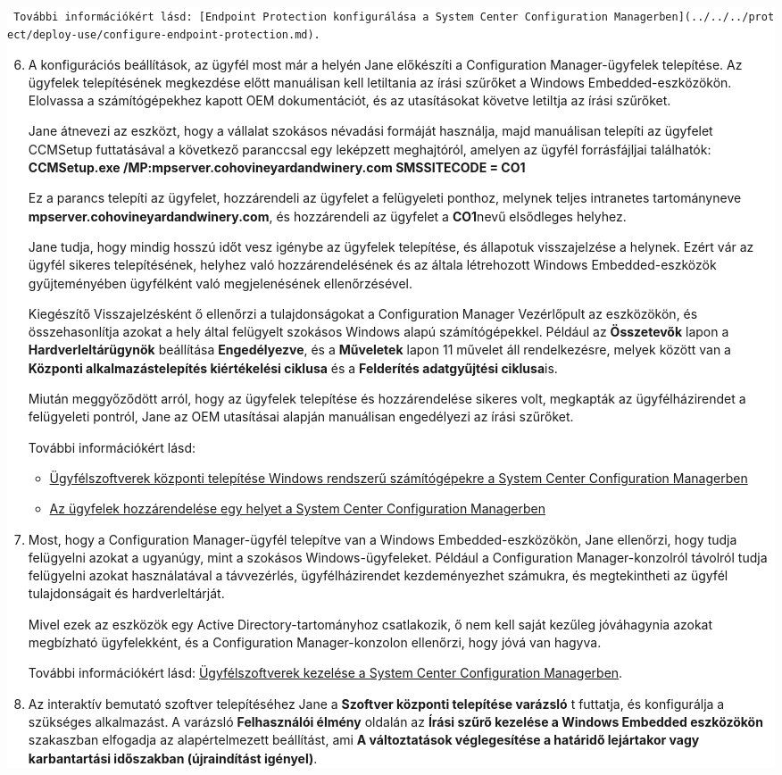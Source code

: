      További információkért lásd: [Endpoint Protection konfigurálása a System Center Configuration Managerben](../../../protect/deploy-use/configure-endpoint-protection.md).  

6.  A konfigurációs beállítások, az ügyfél most már a helyén Jane előkészíti a Configuration Manager-ügyfelek telepítése. Az ügyfelek telepítésének megkezdése előtt manuálisan kell letiltania az írási szűrőket a Windows Embedded-eszközökön. Elolvassa a számítógépekhez kapott OEM dokumentációt, és az utasításokat követve letiltja az írási szűrőket.  

     Jane átnevezi az eszközt, hogy a vállalat szokásos névadási formáját használja, majd manuálisan telepíti az ügyfelet CCMSetup futtatásával a következő paranccsal egy leképzett meghajtóról, amelyen az ügyfél forrásfájljai találhatók: **CCMSetup.exe /MP:mpserver.cohovineyardandwinery.com SMSSITECODE = CO1**  

     Ez a parancs telepíti az ügyfelet, hozzárendeli az ügyfelet a felügyeleti ponthoz, melynek teljes intranetes tartományneve **mpserver.cohovineyardandwinery.com**, és hozzárendeli az ügyfelet a **CO1**nevű elsődleges helyhez.  

     Jane tudja, hogy mindig hosszú időt vesz igénybe az ügyfelek telepítése, és állapotuk visszajelzése a helynek. Ezért vár az ügyfél sikeres telepítésének, helyhez való hozzárendelésének és az általa létrehozott Windows Embedded-eszközök gyűjteményében ügyfélként való megjelenésének ellenőrzésével.  

     Kiegészítő Visszajelzésként ő ellenőrzi a tulajdonságokat a Configuration Manager Vezérlőpult az eszközökön, és összehasonlítja azokat a hely által felügyelt szokásos Windows alapú számítógépekkel. Például az **Összetevők** lapon a **Hardverleltárügynök** beállítása **Engedélyezve**, és a **Műveletek** lapon 11 művelet áll rendelkezésre, melyek között van a **Központi alkalmazástelepítés kiértékelési ciklusa** és a **Felderítés adatgyűjtési ciklusa**is.  

     Miután meggyőződött arról, hogy az ügyfelek telepítése és hozzárendelése sikeres volt, megkapták az ügyfélházirendet a felügyeleti pontról, Jane az OEM utasításai alapján manuálisan engedélyezi az írási szűrőket.  

     További információkért lásd:  

    -   [Ügyfélszoftverek központi telepítése Windows rendszerű számítógépekre a System Center Configuration Managerben](../../../core/clients/deploy/deploy-clients-to-windows-computers.md)  

    -   [Az ügyfelek hozzárendelése egy helyet a System Center Configuration Managerben](../../../core/clients/deploy/assign-clients-to-a-site.md)  

7.  Most, hogy a Configuration Manager-ügyfél telepítve van a Windows Embedded-eszközökön, Jane ellenőrzi, hogy tudja felügyelni azokat a ugyanúgy, mint a szokásos Windows-ügyfeleket. Például a Configuration Manager-konzolról távolról tudja felügyelni azokat használatával a távvezérlés, ügyfélházirendet kezdeményezhet számukra, és megtekintheti az ügyfél tulajdonságait és hardverleltárját.  

     Mivel ezek az eszközök egy Active Directory-tartományhoz csatlakozik, ő nem kell saját kezűleg jóváhagynia azokat megbízható ügyfelekként, és a Configuration Manager-konzolon ellenőrzi, hogy jóvá van hagyva.  

     További információkért lásd: [Ügyfélszoftverek kezelése a System Center Configuration Managerben](../../../core/clients/manage/manage-clients.md).  

8.  Az interaktív bemutató szoftver telepítéséhez Jane a **Szoftver központi telepítése varázsló** t futtatja, és konfigurálja a szükséges alkalmazást. A varázsló **Felhasználói élmény** oldalán az **Írási szűrő kezelése a Windows Embedded eszközökön** szakaszban elfogadja az alapértelmezett beállítást, ami **A változtatások véglegesítése a határidő lejártakor vagy karbantartási időszakban (újraindítást igényel)**.  
